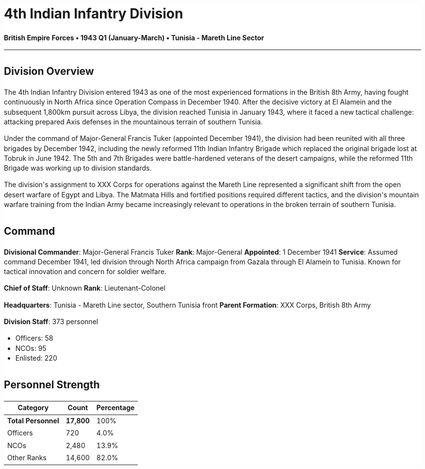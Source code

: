 # 4th Indian Infantry Division

**British Empire Forces • 1943 Q1 (January-March) • Tunisia - Mareth Line Sector**

---

## Division Overview

The 4th Indian Infantry Division entered 1943 as one of the most experienced formations in the British 8th Army, having fought continuously in North Africa since Operation Compass in December 1940. After the decisive victory at El Alamein and the subsequent 1,800km pursuit across Libya, the division reached Tunisia in January 1943, where it faced a new tactical challenge: attacking prepared Axis defenses in the mountainous terrain of southern Tunisia.

Under the command of Major-General Francis Tuker (appointed December 1941), the division had been reunited with all three brigades by December 1942, including the newly reformed 11th Indian Infantry Brigade which replaced the original brigade lost at Tobruk in June 1942. The 5th and 7th Brigades were battle-hardened veterans of the desert campaigns, while the reformed 11th Brigade was working up to division standards.

The division's assignment to XXX Corps for operations against the Mareth Line represented a significant shift from the open desert warfare of Egypt and Libya. The Matmata Hills and fortified positions required different tactics, and the division's mountain warfare training from the Indian Army became increasingly relevant to operations in the broken terrain of southern Tunisia.

## Command

**Divisional Commander**: Major-General Francis Tuker
**Rank**: Major-General
**Appointed**: 1 December 1941
**Service**: Assumed command December 1941, led division through North Africa campaign from Gazala through El Alamein to Tunisia. Known for tactical innovation and concern for soldier welfare.

**Chief of Staff**: Unknown
**Rank**: Lieutenant-Colonel

**Headquarters**: Tunisia - Mareth Line sector, Southern Tunisia front
**Parent Formation**: XXX Corps, British 8th Army

**Division Staff**: 373 personnel
- Officers: 58
- NCOs: 95
- Enlisted: 220

## Personnel Strength

| Category | Count | Percentage |
|----------|-------|------------|
| **Total Personnel** | **17,800** | 100% |
| Officers | 720 | 4.0% |
| NCOs | 2,480 | 13.9% |
| Other Ranks | 14,600 | 82.0% |
